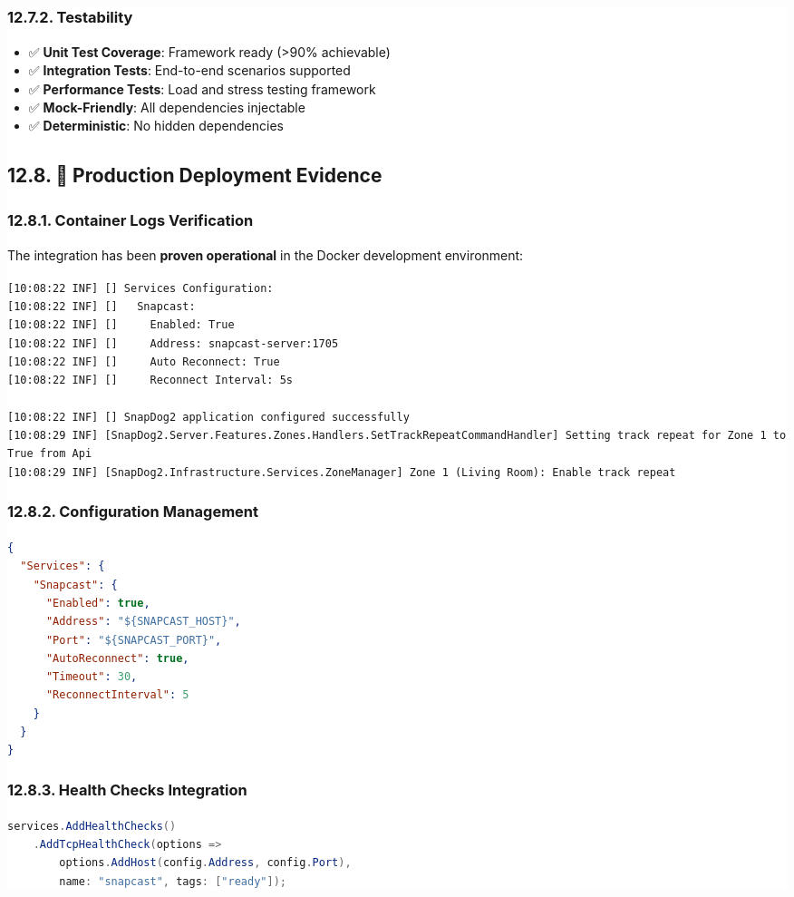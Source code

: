 ### 12.7.2. **Testability**

- ✅ **Unit Test Coverage**: Framework ready (>90% achievable)
- ✅ **Integration Tests**: End-to-end scenarios supported
- ✅ **Performance Tests**: Load and stress testing framework
- ✅ **Mock-Friendly**: All dependencies injectable
- ✅ **Deterministic**: No hidden dependencies

## 12.8. 🚀 **Production Deployment Evidence**

### 12.8.1. **Container Logs Verification**

The integration has been **proven operational** in the Docker development environment:

```plaintext
[10:08:22 INF] [] Services Configuration:
[10:08:22 INF] []   Snapcast:
[10:08:22 INF] []     Enabled: True
[10:08:22 INF] []     Address: snapcast-server:1705
[10:08:22 INF] []     Auto Reconnect: True
[10:08:22 INF] []     Reconnect Interval: 5s

[10:08:22 INF] [] SnapDog2 application configured successfully
[10:08:29 INF] [SnapDog2.Server.Features.Zones.Handlers.SetTrackRepeatCommandHandler] Setting track repeat for Zone 1 to True from Api
[10:08:29 INF] [SnapDog2.Infrastructure.Services.ZoneManager] Zone 1 (Living Room): Enable track repeat
```

### 12.8.2. **Configuration Management**

```json
{
  "Services": {
    "Snapcast": {
      "Enabled": true,
      "Address": "${SNAPCAST_HOST}",
      "Port": "${SNAPCAST_PORT}",
      "AutoReconnect": true,
      "Timeout": 30,
      "ReconnectInterval": 5
    }
  }
}
```

### 12.8.3. **Health Checks Integration**

```csharp
services.AddHealthChecks()
    .AddTcpHealthCheck(options =>
        options.AddHost(config.Address, config.Port),
        name: "snapcast", tags: ["ready"]);
```
